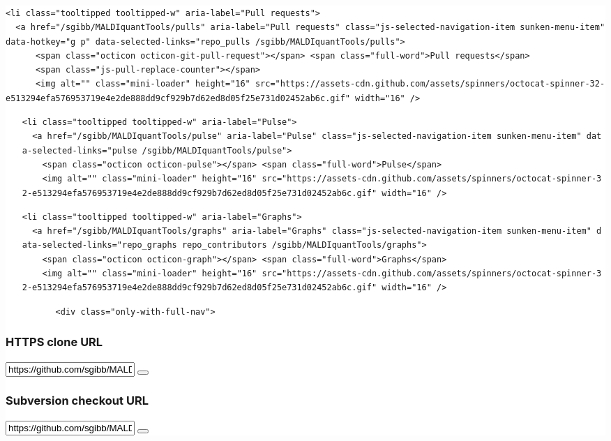     <li class="tooltipped tooltipped-w" aria-label="Pull requests">
      <a href="/sgibb/MALDIquantTools/pulls" aria-label="Pull requests" class="js-selected-navigation-item sunken-menu-item" data-hotkey="g p" data-selected-links="repo_pulls /sgibb/MALDIquantTools/pulls">
          <span class="octicon octicon-git-pull-request"></span> <span class="full-word">Pull requests</span>
          <span class="js-pull-replace-counter"></span>
          <img alt="" class="mini-loader" height="16" src="https://assets-cdn.github.com/assets/spinners/octocat-spinner-32-e513294efa576953719e4e2de888dd9cf929b7d62ed8d05f25e731d02452ab6c.gif" width="16" />
</a>    </li>


  </ul>
  <div class="sunken-menu-separator"></div>
  <ul class="sunken-menu-group">

    <li class="tooltipped tooltipped-w" aria-label="Pulse">
      <a href="/sgibb/MALDIquantTools/pulse" aria-label="Pulse" class="js-selected-navigation-item sunken-menu-item" data-selected-links="pulse /sgibb/MALDIquantTools/pulse">
        <span class="octicon octicon-pulse"></span> <span class="full-word">Pulse</span>
        <img alt="" class="mini-loader" height="16" src="https://assets-cdn.github.com/assets/spinners/octocat-spinner-32-e513294efa576953719e4e2de888dd9cf929b7d62ed8d05f25e731d02452ab6c.gif" width="16" />
</a>    </li>

    <li class="tooltipped tooltipped-w" aria-label="Graphs">
      <a href="/sgibb/MALDIquantTools/graphs" aria-label="Graphs" class="js-selected-navigation-item sunken-menu-item" data-selected-links="repo_graphs repo_contributors /sgibb/MALDIquantTools/graphs">
        <span class="octicon octicon-graph"></span> <span class="full-word">Graphs</span>
        <img alt="" class="mini-loader" height="16" src="https://assets-cdn.github.com/assets/spinners/octocat-spinner-32-e513294efa576953719e4e2de888dd9cf929b7d62ed8d05f25e731d02452ab6c.gif" width="16" />
</a>    </li>
  </ul>


</nav>

              <div class="only-with-full-nav">
                  
<div class="clone-url open"
  data-protocol-type="http"
  data-url="/users/set_protocol?protocol_selector=http&amp;protocol_type=clone">
  <h3><span class="text-emphasized">HTTPS</span> clone URL</h3>
  <div class="input-group js-zeroclipboard-container">
    <input type="text" class="input-mini input-monospace js-url-field js-zeroclipboard-target"
           value="https://github.com/sgibb/MALDIquantTools.git" readonly="readonly">
    <span class="input-group-button">
      <button aria-label="Copy to clipboard" class="js-zeroclipboard btn btn-sm zeroclipboard-button" data-copied-hint="Copied!" type="button"><span class="octicon octicon-clippy"></span></button>
    </span>
  </div>
</div>

  
<div class="clone-url "
  data-protocol-type="subversion"
  data-url="/users/set_protocol?protocol_selector=subversion&amp;protocol_type=clone">
  <h3><span class="text-emphasized">Subversion</span> checkout URL</h3>
  <div class="input-group js-zeroclipboard-container">
    <input type="text" class="input-mini input-monospace js-url-field js-zeroclipboard-target"
           value="https://github.com/sgibb/MALDIquantTools" readonly="readonly">
    <span class="input-group-button">
      <button aria-label="Copy to clipboard" class="js-zeroclipboard btn btn-sm zeroclipboard-button" data-copied-hint="Copied!" type="button"><span class="octicon octicon-clippy"></span></button>
    </span>
  </div>
</div>
